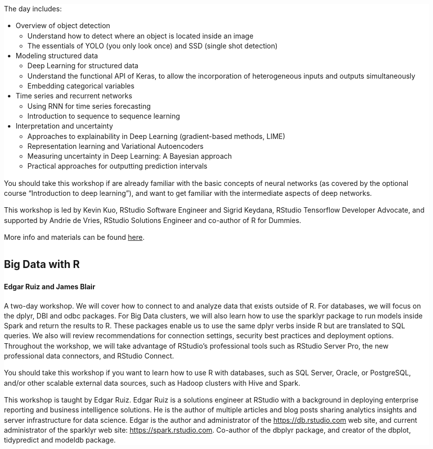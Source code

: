The day includes:

- Overview of object detection
  - Understand how to detect where an object is located inside an image
  - The essentials of YOLO (you only look once) and SSD (single shot detection)
- Modeling structured data
  - Deep Learning for structured data
  - Understand the functional API of Keras, to allow the incorporation of heterogeneous inputs and outputs simultaneously
  - Embedding categorical variables
- Time series and recurrent networks
  - Using RNN for time series forecasting
  - Introduction to sequence to sequence learning
- Interpretation and uncertainty
  - Approaches to explainability in Deep Learning (gradient-based methods, LIME)
  - Representation learning and Variational Autoencoders
  - Measuring uncertainty in Deep Learning: A Bayesian approach
  - Practical approaches for outputting prediction intervals

You should take this workshop if are already familiar with the basic concepts of neural networks (as covered by the optional course “Introduction to deep learning”), and want to get familiar with the intermediate aspects of deep networks.

This workshop is led by Kevin Kuo, RStudio Software Engineer and Sigrid Keydana, RStudio Tensorflow Developer Advocate, and supported by Andrie de Vries, RStudio Solutions Engineer and co-author of R for Dummies.

More info and materials can be found [here](https://github.com/rstudio/conf_tensorflow_training_day2).


## Big Data with R

#### Edgar Ruiz and James Blair

A two-day workshop. We will cover how to connect to and analyze data that exists outside of R. For databases, we will focus on the dplyr, DBI and odbc packages. For Big Data clusters, we will also learn how to use the sparklyr package to run models inside Spark and return the results to R. These packages enable us to use the same dplyr verbs inside R but are translated to SQL queries. We also will review recommendations for connection settings, security best practices and deployment options. Throughout the workshop, we will take advantage of RStudio’s professional tools such as RStudio Server Pro, the new professional data connectors, and RStudio Connect.

You should take this workshop if you want to learn how to use R with databases, such as SQL Server, Oracle, or PostgreSQL, and/or other scalable external data sources, such as Hadoop clusters with Hive and Spark.

This workshop is taught by Edgar Ruiz. Edgar Ruiz is a solutions engineer at RStudio with a background in deploying enterprise reporting and business intelligence solutions. He is the author of multiple articles and blog posts sharing analytics insights and server infrastructure for data science. Edgar is the author and administrator of the https://db.rstudio.com web site, and current administrator of the sparklyr web site: https://spark.rstudio.com. Co-author of the dbplyr package, and creator of the dbplot, tidypredict and modeldb package.
